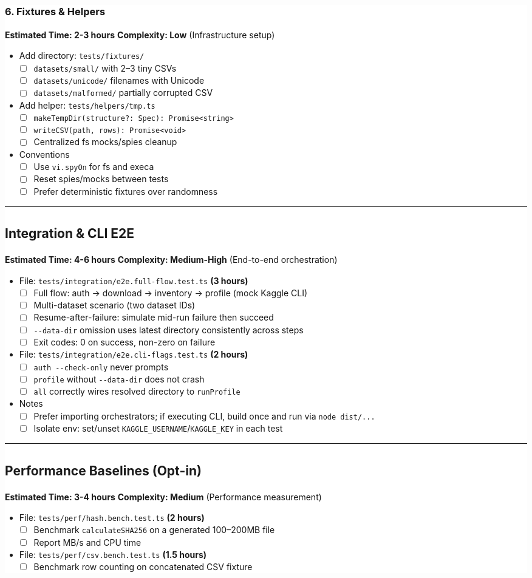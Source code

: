 ### 6. Fixtures & Helpers

**Estimated Time: 2-3 hours**
**Complexity: Low** (Infrastructure setup)

- Add directory: `tests/fixtures/`
  - [ ] `datasets/small/` with 2–3 tiny CSVs
  - [ ] `datasets/unicode/` filenames with Unicode
  - [ ] `datasets/malformed/` partially corrupted CSV

- Add helper: `tests/helpers/tmp.ts`
  - [ ] `makeTempDir(structure?: Spec): Promise<string>`
  - [ ] `writeCSV(path, rows): Promise<void>`
  - [ ] Centralized fs mocks/spies cleanup

- Conventions
  - [ ] Use `vi.spyOn` for fs and execa
  - [ ] Reset spies/mocks between tests
  - [ ] Prefer deterministic fixtures over randomness

---

## Integration & CLI E2E

**Estimated Time: 4-6 hours**
**Complexity: Medium-High** (End-to-end orchestration)

- File: `tests/integration/e2e.full-flow.test.ts` **(3 hours)**
  - [ ] Full flow: auth → download → inventory → profile (mock Kaggle CLI)
  - [ ] Multi-dataset scenario (two dataset IDs)
  - [ ] Resume-after-failure: simulate mid-run failure then succeed
  - [ ] `--data-dir` omission uses latest directory consistently across steps
  - [ ] Exit codes: 0 on success, non-zero on failure

- File: `tests/integration/e2e.cli-flags.test.ts` **(2 hours)**
  - [ ] `auth --check-only` never prompts
  - [ ] `profile` without `--data-dir` does not crash
  - [ ] `all` correctly wires resolved directory to `runProfile`

- Notes
  - [ ] Prefer importing orchestrators; if executing CLI, build once and run via `node dist/...`
  - [ ] Isolate env: set/unset `KAGGLE_USERNAME`/`KAGGLE_KEY` in each test

---

## Performance Baselines (Opt-in)

**Estimated Time: 3-4 hours**
**Complexity: Medium** (Performance measurement)

- File: `tests/perf/hash.bench.test.ts` **(2 hours)**
  - [ ] Benchmark `calculateSHA256` on a generated 100–200MB file
  - [ ] Report MB/s and CPU time

- File: `tests/perf/csv.bench.test.ts` **(1.5 hours)**
  - [ ] Benchmark row counting on concatenated CSV fixture
